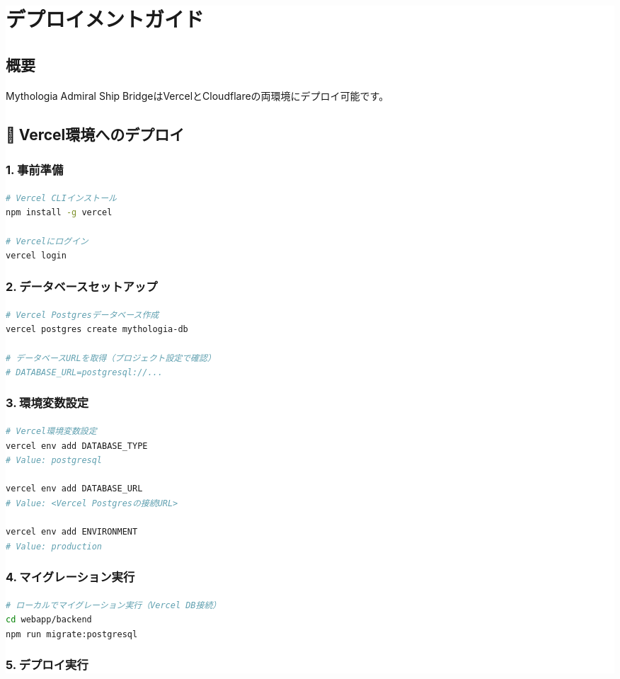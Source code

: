 # デプロイメントガイド

## 概要

Mythologia Admiral Ship BridgeはVercelとCloudflareの両環境にデプロイ可能です。

## 🚀 Vercel環境へのデプロイ

### 1. 事前準備

```bash
# Vercel CLIインストール
npm install -g vercel

# Vercelにログイン
vercel login
```

### 2. データベースセットアップ

```bash
# Vercel Postgresデータベース作成
vercel postgres create mythologia-db

# データベースURLを取得（プロジェクト設定で確認）
# DATABASE_URL=postgresql://...
```

### 3. 環境変数設定

```bash
# Vercel環境変数設定
vercel env add DATABASE_TYPE
# Value: postgresql

vercel env add DATABASE_URL
# Value: <Vercel Postgresの接続URL>

vercel env add ENVIRONMENT
# Value: production
```

### 4. マイグレーション実行

```bash
# ローカルでマイグレーション実行（Vercel DB接続）
cd webapp/backend
npm run migrate:postgresql
```

### 5. デプロイ実行
